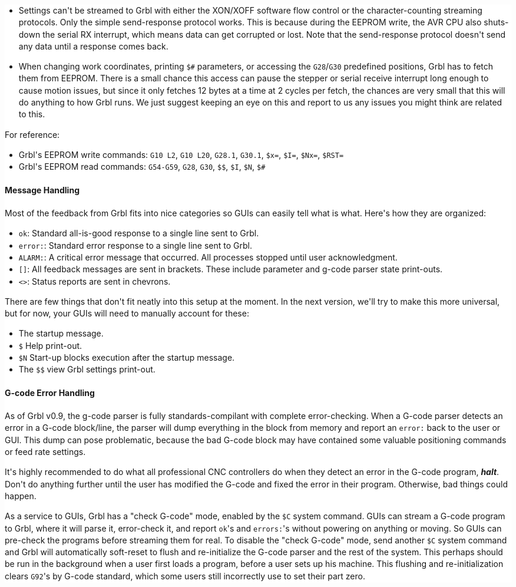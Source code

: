 * Settings can't be streamed to Grbl with either the XON/XOFF software flow control or the character-counting streaming protocols. Only the simple send-response protocol works. This is because during the EEPROM write, the AVR CPU also shuts-down the serial RX interrupt, which means data can get corrupted or lost. Note that the send-response protocol doesn't send any data until a response comes back.

* When changing work coordinates, printing `$#` parameters, or accessing the `G28`/`G30` predefined positions, Grbl has to fetch them from EEPROM. There is a small chance this access can pause the stepper or serial receive interrupt long enough to cause motion issues, but since it only fetches 12 bytes at a time at 2 cycles per fetch, the chances are very small that this will do anything to how Grbl runs. We just suggest keeping an eye on this and report to us any issues you might think are related to this.

For reference:
* Grbl's EEPROM write commands: `G10 L2`, `G10 L20`, `G28.1`, `G30.1`, `$x=`, `$I=`, `$Nx=`, `$RST=`
* Grbl's EEPROM read commands: `G54-G59`, `G28`, `G30`, `$$`, `$I`, `$N`, `$#`

#### Message Handling
Most of the feedback from Grbl fits into nice categories so GUIs can easily tell what is what. Here's how they are organized:

* `ok`: Standard all-is-good response to a single line sent to Grbl.
* `error:`: Standard error response to a single line sent to Grbl.
* `ALARM:`: A critical error message that occurred. All processes stopped until user acknowledgment.
* `[]`: All feedback messages are sent in brackets. These include parameter and g-code parser state print-outs.
* `<>`: Status reports are sent in chevrons.

There are few things that don't fit neatly into this setup at the moment. In the next version, we'll try to make this more universal, but for now, your GUIs will need to manually account for these:
* The startup message.
* `$` Help print-out.
* `$N` Start-up blocks execution after the startup message.
* The `$$` view Grbl settings print-out.

#### G-code Error Handling

As of Grbl v0.9, the g-code parser is fully standards-compilant with complete error-checking. When a G-code parser detects an error in a G-code block/line, the parser will dump everything in the block from memory and report an `error:` back to the user or GUI. This dump can pose problematic, because the bad G-code block may have contained some valuable positioning commands or feed rate settings. 

It's highly recommended to do what all professional CNC controllers do when they detect an error in the G-code program, _**halt**_. Don't do anything further until the user has modified the G-code and fixed the error in their program. Otherwise, bad things could happen.

As a service to GUIs, Grbl has a "check G-code" mode, enabled by the `$C` system command. GUIs can stream a G-code program to Grbl, where it will parse it, error-check it, and report `ok`'s and `errors:`'s without powering on anything or moving. So GUIs can pre-check the programs before streaming them for real. To disable the "check G-code" mode, send another `$C` system command and Grbl will automatically soft-reset to flush and re-initialize the G-code parser and the rest of the system. This perhaps should be run in the background when a user first loads a program, before a user sets up his machine. This flushing and re-initialization clears `G92`'s by G-code standard, which some users still incorrectly use to set their part zero.
